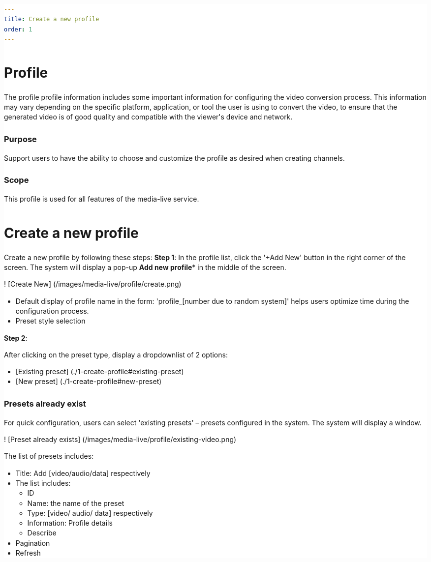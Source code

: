 ```yaml
---
title: Create a new profile
order: 1
---
```


# Profile

The profile profile information includes some important information for configuring the video conversion process. This information may vary depending on the specific platform, application, or tool the user is using to convert the video, to ensure that the generated video is of good quality and compatible with the viewer's device and network.

### Purpose

Support users to have the ability to choose and customize the profile as desired when creating channels.

### Scope

This profile is used for all features of the media-live service.

# Create a new profile

Create a new profile by following these steps:
**Step 1**: In the profile list, click the '+Add New' button in the right corner of the screen.
The system will display a pop-up **Add new profile**\* in the middle of the screen.

! [Create New] (/images/media-live/profile/create.png)

- Default display of profile name in the form: 'profile_[number due to random system]' helps users optimize time during the configuration process.
- Preset style selection

**Step 2**:

After clicking on the preset type, display a dropdownlist of 2 options:

- [Existing preset] (./1-create-profile#existing-preset)
- [New preset] (./1-create-profile#new-preset)

### Presets already exist

For quick configuration, users can select 'existing presets' – presets configured in the system.
The system will display a window.

! [Preset already exists] (/images/media-live/profile/existing-video.png)

The list of presets includes:

- Title: Add [video/audio/data] respectively
- The list includes:
  - ID
  - Name: the name of the preset
  - Type: [video/ audio/ data] respectively
  - Information: Profile details
  - Describe
- Pagination
- Refresh
